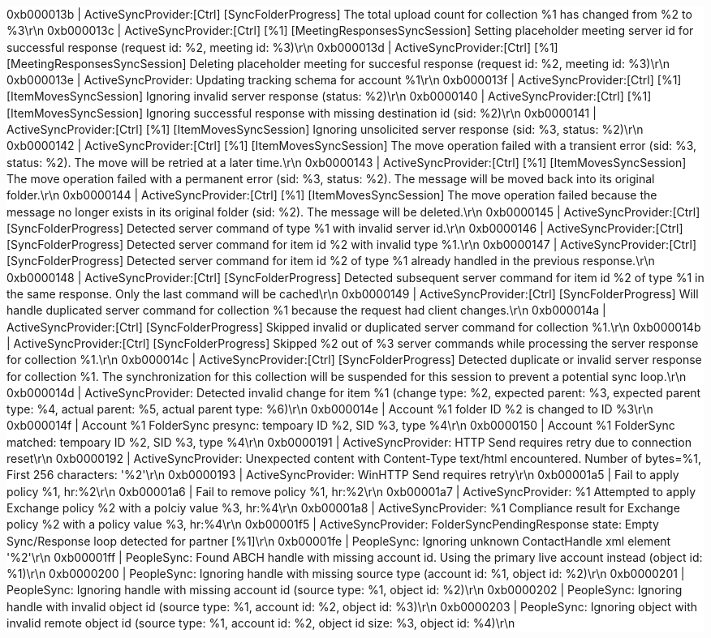 0xb000013b | ActiveSyncProvider:[Ctrl] [SyncFolderProgress] The total upload count for collection %1 has changed from %2 to %3\r\n
0xb000013c | ActiveSyncProvider:[Ctrl] [%1] [MeetingResponsesSyncSession] Setting placeholder meeting server id for successful response (request id: %2, meeting id: %3)\r\n
0xb000013d | ActiveSyncProvider:[Ctrl] [%1] [MeetingResponsesSyncSession] Deleting placeholder meeting for succesful response (request id: %2, meeting id: %3)\r\n
0xb000013e | ActiveSyncProvider: Updating tracking schema for account %1\r\n
0xb000013f | ActiveSyncProvider:[Ctrl] [%1] [ItemMovesSyncSession] Ignoring invalid server response (status: %2)\r\n
0xb0000140 | ActiveSyncProvider:[Ctrl] [%1] [ItemMovesSyncSession] Ignoring successful response with missing destination id (sid: %2)\r\n
0xb0000141 | ActiveSyncProvider:[Ctrl] [%1] [ItemMovesSyncSession] Ignoring unsolicited server response (sid: %3, status: %2)\r\n
0xb0000142 | ActiveSyncProvider:[Ctrl] [%1] [ItemMovesSyncSession] The move operation failed with a transient error (sid: %3, status: %2). The move will be retried at a later time.\r\n
0xb0000143 | ActiveSyncProvider:[Ctrl] [%1] [ItemMovesSyncSession] The move operation failed with a permanent error (sid: %3, status: %2). The message will be moved back into its original folder.\r\n
0xb0000144 | ActiveSyncProvider:[Ctrl] [%1] [ItemMovesSyncSession] The move operation failed because the message no longer exists in its original folder (sid: %2). The message will be deleted.\r\n
0xb0000145 | ActiveSyncProvider:[Ctrl] [SyncFolderProgress] Detected server command of type %1 with invalid server id.\r\n
0xb0000146 | ActiveSyncProvider:[Ctrl] [SyncFolderProgress] Detected server command for item id %2 with invalid type %1.\r\n
0xb0000147 | ActiveSyncProvider:[Ctrl] [SyncFolderProgress] Detected server command for item id %2 of type %1 already handled in the previous response.\r\n
0xb0000148 | ActiveSyncProvider:[Ctrl] [SyncFolderProgress] Detected subsequent server command for item id %2 of type %1 in the same response. Only the last command will be cached\r\n
0xb0000149 | ActiveSyncProvider:[Ctrl] [SyncFolderProgress] Will handle duplicated server command for collection %1 because the request had client changes.\r\n
0xb000014a | ActiveSyncProvider:[Ctrl] [SyncFolderProgress] Skipped invalid or duplicated server command for collection %1.\r\n
0xb000014b | ActiveSyncProvider:[Ctrl] [SyncFolderProgress] Skipped %2 out of %3 server commands while processing the server response for collection %1.\r\n
0xb000014c | ActiveSyncProvider:[Ctrl] [SyncFolderProgress] Detected duplicate or invalid server response for collection %1. The synchronization for this collection will be suspended for this session to prevent a potential sync loop.\r\n
0xb000014d | ActiveSyncProvider: Detected invalid change for item %1 (change type: %2, expected parent: %3, expected parent type: %4, actual parent: %5, actual parent type: %6)\r\n
0xb000014e | Account %1 folder ID %2 is changed to ID %3\r\n
0xb000014f | Account %1 FolderSync presync: tempoary ID %2, SID %3, type %4\r\n
0xb0000150 | Account %1 FolderSync matched: tempoary ID %2, SID %3, type %4\r\n
0xb0000191 | ActiveSyncProvider: HTTP Send requires retry due to connection reset\r\n
0xb0000192 | ActiveSyncProvider: Unexpected content with Content-Type text/html encountered. Number of bytes=%1, First 256 characters: '%2'\r\n
0xb0000193 | ActiveSyncProvider: WinHTTP Send requires retry\r\n
0xb00001a5 | Fail to apply policy %1, hr:%2\r\n
0xb00001a6 | Fail to remove policy %1, hr:%2\r\n
0xb00001a7 | ActiveSyncProvider: %1 Attempted to apply Exchange policy %2 with a polciy value %3, hr:%4\r\n
0xb00001a8 | ActiveSyncProvider: %1 Compliance result for Exchange policy %2 with a policy value %3, hr:%4\r\n
0xb00001f5 | ActiveSyncProvider: FolderSyncPendingResponse state: Empty Sync/Response loop detected for partner [%1]\r\n
0xb00001fe | PeopleSync: Ignoring unknown ContactHandle xml element '%2'\r\n
0xb00001ff | PeopleSync: Found ABCH handle with missing account id. Using the primary live account instead (object id: %1)\r\n
0xb0000200 | PeopleSync: Ignoring handle with missing source type (account id: %1, object id: %2)\r\n
0xb0000201 | PeopleSync: Ignoring handle with missing account id (source type: %1, object id: %2)\r\n
0xb0000202 | PeopleSync: Ignoring handle with invalid object id (source type: %1, account id: %2, object id: %3)\r\n
0xb0000203 | PeopleSync: Ignoring object with invalid remote object id (source type: %1, account id: %2, object id size: %3, object id: %4)\r\n